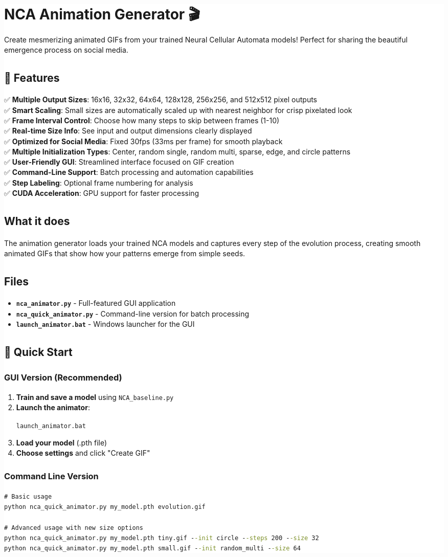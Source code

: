 # NCA Animation Generator 🎬

Create mesmerizing animated GIFs from your trained Neural Cellular Automata models! Perfect for sharing the beautiful emergence process on social media.

## 🌟 Features

✅ **Multiple Output Sizes**: 16x16, 32x32, 64x64, 128x128, 256x256, and 512x512 pixel outputs  
✅ **Smart Scaling**: Small sizes are automatically scaled up with nearest neighbor for crisp pixelated look  
✅ **Frame Interval Control**: Choose how many steps to skip between frames (1-10)  
✅ **Real-time Size Info**: See input and output dimensions clearly displayed  
✅ **Optimized for Social Media**: Fixed 30fps (33ms per frame) for smooth playback  
✅ **Multiple Initialization Types**: Center, random single, random multi, sparse, edge, and circle patterns  
✅ **User-Friendly GUI**: Streamlined interface focused on GIF creation  
✅ **Command-Line Support**: Batch processing and automation capabilities  
✅ **Step Labeling**: Optional frame numbering for analysis  
✅ **CUDA Acceleration**: GPU support for faster processing

## What it does

The animation generator loads your trained NCA models and captures every step of the evolution process, creating smooth animated GIFs that show how your patterns emerge from simple seeds.

## Files

- **`nca_animator.py`** - Full-featured GUI application
- **`nca_quick_animator.py`** - Command-line version for batch processing
- **`launch_animator.bat`** - Windows launcher for the GUI

## 🚀 Quick Start

### GUI Version (Recommended)

1. **Train and save a model** using `NCA_baseline.py`
2. **Launch the animator**:
   ```cmd
   launch_animator.bat
   ```
3. **Load your model** (.pth file)
4. **Choose settings** and click "Create GIF"

### Command Line Version

```cmd
# Basic usage
python nca_quick_animator.py my_model.pth evolution.gif

# Advanced usage with new size options
python nca_quick_animator.py my_model.pth tiny.gif --init circle --steps 200 --size 32
python nca_quick_animator.py my_model.pth small.gif --init random_multi --size 64
```
